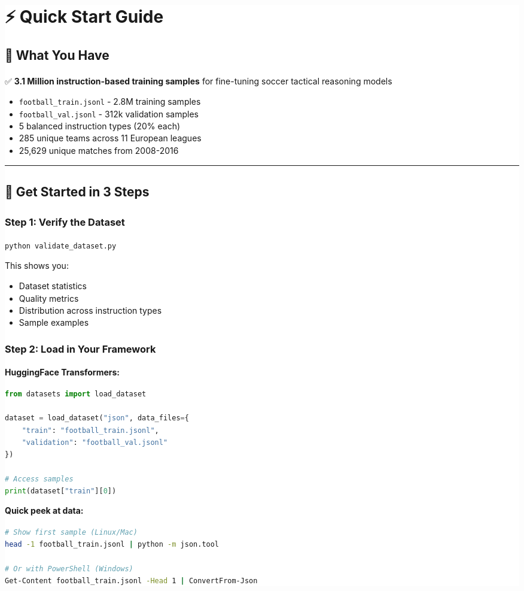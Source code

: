 # ⚡ Quick Start Guide

## 🎯 What You Have

✅ **3.1 Million instruction-based training samples** for fine-tuning soccer tactical reasoning models

- `football_train.jsonl` - 2.8M training samples
- `football_val.jsonl` - 312k validation samples
- 5 balanced instruction types (20% each)
- 285 unique teams across 11 European leagues
- 25,629 unique matches from 2008-2016

---

## 🚀 Get Started in 3 Steps

### Step 1: Verify the Dataset
```bash
python validate_dataset.py
```

This shows you:
- Dataset statistics
- Quality metrics
- Distribution across instruction types
- Sample examples

### Step 2: Load in Your Framework

**HuggingFace Transformers:**
```python
from datasets import load_dataset

dataset = load_dataset("json", data_files={
    "train": "football_train.jsonl",
    "validation": "football_val.jsonl"
})

# Access samples
print(dataset["train"][0])
```

**Quick peek at data:**
```bash
# Show first sample (Linux/Mac)
head -1 football_train.jsonl | python -m json.tool

# Or with PowerShell (Windows)
Get-Content football_train.jsonl -Head 1 | ConvertFrom-Json
```
